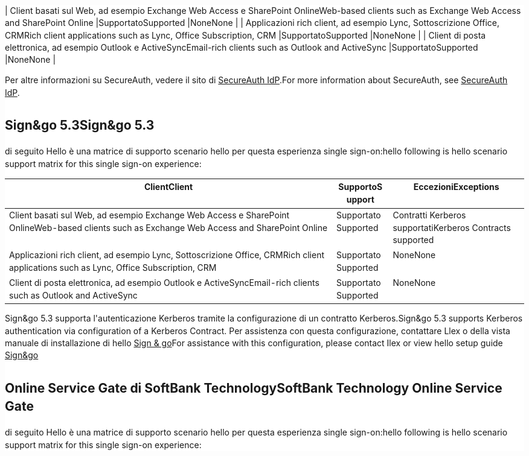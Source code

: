 | <span data-ttu-id="5d6eb-440">Client basati sul Web, ad esempio Exchange Web Access e SharePoint Online</span><span class="sxs-lookup"><span data-stu-id="5d6eb-440">Web-based clients such as Exchange Web Access and SharePoint Online</span></span> |<span data-ttu-id="5d6eb-441">Supportato</span><span class="sxs-lookup"><span data-stu-id="5d6eb-441">Supported</span></span> |<span data-ttu-id="5d6eb-442">None</span><span class="sxs-lookup"><span data-stu-id="5d6eb-442">None</span></span> |
| <span data-ttu-id="5d6eb-443">Applicazioni rich client, ad esempio Lync, Sottoscrizione Office, CRM</span><span class="sxs-lookup"><span data-stu-id="5d6eb-443">Rich client applications such as Lync, Office Subscription, CRM</span></span> |<span data-ttu-id="5d6eb-444">Supportato</span><span class="sxs-lookup"><span data-stu-id="5d6eb-444">Supported</span></span> |<span data-ttu-id="5d6eb-445">None</span><span class="sxs-lookup"><span data-stu-id="5d6eb-445">None</span></span> |
| <span data-ttu-id="5d6eb-446">Client di posta elettronica, ad esempio Outlook e ActiveSync</span><span class="sxs-lookup"><span data-stu-id="5d6eb-446">Email-rich clients such as Outlook and ActiveSync</span></span> |<span data-ttu-id="5d6eb-447">Supportato</span><span class="sxs-lookup"><span data-stu-id="5d6eb-447">Supported</span></span> |<span data-ttu-id="5d6eb-448">None</span><span class="sxs-lookup"><span data-stu-id="5d6eb-448">None</span></span> |

<span data-ttu-id="5d6eb-449">Per altre informazioni su SecureAuth, vedere il sito di [SecureAuth IdP](http://go.microsoft.com/?linkid=9845293).</span><span class="sxs-lookup"><span data-stu-id="5d6eb-449">For more information about SecureAuth, see [SecureAuth IdP](http://go.microsoft.com/?linkid=9845293).</span></span>














## <a name="signgo-53"></a><span data-ttu-id="5d6eb-450">Sign&go 5.3</span><span class="sxs-lookup"><span data-stu-id="5d6eb-450">Sign&go 5.3</span></span>

<span data-ttu-id="5d6eb-451">di seguito Hello è una matrice di supporto scenario hello per questa esperienza single sign-on:</span><span class="sxs-lookup"><span data-stu-id="5d6eb-451">hello following is hello scenario support matrix for this single sign-on experience:</span></span>

| <span data-ttu-id="5d6eb-452">Client</span><span class="sxs-lookup"><span data-stu-id="5d6eb-452">Client</span></span> | <span data-ttu-id="5d6eb-453">Supporto</span><span class="sxs-lookup"><span data-stu-id="5d6eb-453">Support</span></span> | <span data-ttu-id="5d6eb-454">Eccezioni</span><span class="sxs-lookup"><span data-stu-id="5d6eb-454">Exceptions</span></span> |
| --- | --- | --- |
| <span data-ttu-id="5d6eb-455">Client basati sul Web, ad esempio Exchange Web Access e SharePoint Online</span><span class="sxs-lookup"><span data-stu-id="5d6eb-455">Web-based clients such as Exchange Web Access and SharePoint Online</span></span> |<span data-ttu-id="5d6eb-456">Supportato</span><span class="sxs-lookup"><span data-stu-id="5d6eb-456">Supported</span></span> |<span data-ttu-id="5d6eb-457">Contratti Kerberos supportati</span><span class="sxs-lookup"><span data-stu-id="5d6eb-457">Kerberos Contracts supported</span></span> |
| <span data-ttu-id="5d6eb-458">Applicazioni rich client, ad esempio Lync, Sottoscrizione Office, CRM</span><span class="sxs-lookup"><span data-stu-id="5d6eb-458">Rich client applications such as Lync, Office Subscription, CRM</span></span> |<span data-ttu-id="5d6eb-459">Supportato</span><span class="sxs-lookup"><span data-stu-id="5d6eb-459">Supported</span></span> |<span data-ttu-id="5d6eb-460">None</span><span class="sxs-lookup"><span data-stu-id="5d6eb-460">None</span></span> |
| <span data-ttu-id="5d6eb-461">Client di posta elettronica, ad esempio Outlook e ActiveSync</span><span class="sxs-lookup"><span data-stu-id="5d6eb-461">Email-rich clients such as Outlook and ActiveSync</span></span> |<span data-ttu-id="5d6eb-462">Supportato</span><span class="sxs-lookup"><span data-stu-id="5d6eb-462">Supported</span></span> |<span data-ttu-id="5d6eb-463">None</span><span class="sxs-lookup"><span data-stu-id="5d6eb-463">None</span></span> |

<span data-ttu-id="5d6eb-464">Sign&go 5.3 supporta l'autenticazione Kerberos tramite la configurazione di un contratto Kerberos.</span><span class="sxs-lookup"><span data-stu-id="5d6eb-464">Sign&go 5.3 supports Kerberos authentication via configuration of a Kerberos Contract.</span></span>  <span data-ttu-id="5d6eb-465">Per assistenza con questa configurazione, contattare Llex o della vista manuale di installazione di hello [Sign & go](http://www.ilex-international.com/docs/sign&go_wsfederation_en.pdf)</span><span class="sxs-lookup"><span data-stu-id="5d6eb-465">For assistance with this configuration, please contact Ilex or view hello setup guide [Sign&go](http://www.ilex-international.com/docs/sign&go_wsfederation_en.pdf)</span></span>

## <a name="softbank-technology-online-service-gate"></a><span data-ttu-id="5d6eb-466">Online Service Gate di SoftBank Technology</span><span class="sxs-lookup"><span data-stu-id="5d6eb-466">SoftBank Technology Online Service Gate</span></span>

<span data-ttu-id="5d6eb-467">di seguito Hello è una matrice di supporto scenario hello per questa esperienza single sign-on:</span><span class="sxs-lookup"><span data-stu-id="5d6eb-467">hello following is hello scenario support matrix for this single sign-on experience:</span></span>
